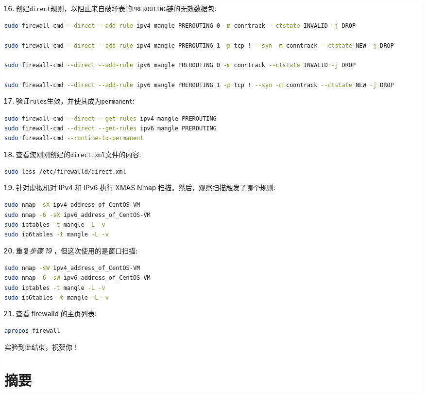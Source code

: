 16.  创建`direct`规则，以阻止来自破坏表的`PREROUTING`链的无效数据包:

```sh
sudo firewall-cmd --direct --add-rule ipv4 mangle PREROUTING 0 -m conntrack --ctstate INVALID -j DROP

sudo firewall-cmd --direct --add-rule ipv4 mangle PREROUTING 1 -p tcp ! --syn -m conntrack --ctstate NEW -j DROP

sudo firewall-cmd --direct --add-rule ipv6 mangle PREROUTING 0 -m conntrack --ctstate INVALID -j DROP

sudo firewall-cmd --direct --add-rule ipv6 mangle PREROUTING 1 -p tcp ! --syn -m conntrack --ctstate NEW -j DROP
```

17.  验证`rules`生效，并使其成为`permanent`:

```sh
sudo firewall-cmd --direct --get-rules ipv4 mangle PREROUTING
sudo firewall-cmd --direct --get-rules ipv6 mangle PREROUTING
sudo firewall-cmd --runtime-to-permanent
```

18.  查看您刚刚创建的`direct.xml`文件的内容:

```sh
sudo less /etc/firewalld/direct.xml
```

19.  针对虚拟机对 IPv4 和 IPv6 执行 XMAS Nmap 扫描。然后，观察扫描触发了哪个规则:

```sh
sudo nmap -sX ipv4_address_of_CentOS-VM
sudo nmap -6 -sX ipv6_address_of_CentOS-VM
sudo iptables -t mangle -L -v
sudo ip6tables -t mangle -L -v
```

20.  重复*步骤 19* ，但这次使用的是窗口扫描:

```sh
sudo nmap -sW ipv4_address_of_CentOS-VM
sudo nmap -6 -sW ipv6_address_of_CentOS-VM
sudo iptables -t mangle -L -v
sudo ip6tables -t mangle -L -v
```

21.  查看 firewalld 的主页列表:

```sh
apropos firewall
```

实验到此结束，祝贺你！

# 摘要
